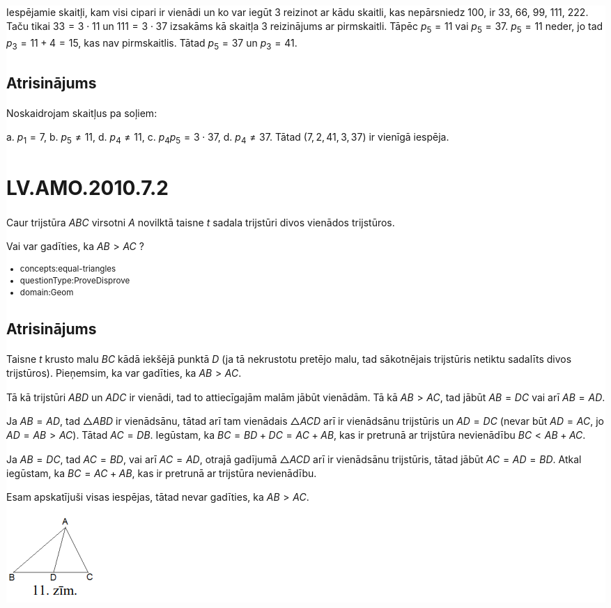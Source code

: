 Iespējamie skaitļi, kam visi cipari ir vienādi un ko var iegūt $3$ reizinot ar 
kādu skaitli, kas nepārsniedz $100$, ir $33,\ 66,\ 99,\ 111,\ 222$. Taču tikai 
$33=3 \cdot 11$ un $111=3 \cdot 37$ izsakāms kā skaitļa $3$ reizinājums ar 
pirmskaitli. Tāpēc $p_{5}=11$ vai $p_{5}=37.\ p_{5}=11$ neder, jo tad 
$p_{3}=11+4=15$, kas nav pirmskaitlis. Tātad $p_{5}=37$ un $p_{3}=41$.


## Atrisinājums

Noskaidrojam skaitļus pa soļiem:

a. $p_1=7$, 
b. $p_5 \neq 11$, 
d. $p_4 \neq 11$, 
c. $p_4 p_5 = 3 \cdot 37$, 
d. $p_4 \neq 37$. Tātad $(7,2,41,3,37)$ ir vienīgā iespēja.




# <lo-sample/> LV.AMO.2010.7.2

Caur trijstūra $ABC$ virsotni $A$ novilktā taisne $t$ sadala trijstūri divos 
vienādos trijstūros.

Vai var gadīties, ka $AB>AC$ ?

<small>

* concepts:equal-triangles
* questionType:ProveDisprove
* domain:Geom

</small>

## Atrisinājums

Taisne $t$ krusto malu $BC$ kādā iekšējā punktā $D$ (ja tā nekrustotu pretējo 
malu, tad sākotnējais trijstūris netiktu sadalīts divos trijstūros). Pieņemsim,
ka var gadīties, ka $AB>AC$.

Tā kā trijstūri $ABD$ un $ADC$ ir vienādi, tad to attiecīgajām malām jābūt 
vienādām. Tā kā $AB>AC$, tad jābūt $AB=DC$ vai arī $AB=AD$.

Ja $AB=AD$, tad $\triangle ABD$ ir vienādsānu, tātad arī tam vienādais 
$\triangle ACD$ arī ir vienādsānu trijstūris un $AD=DC$ (nevar būt $AD=AC$, jo 
$AD=AB>AC$). Tātad $AC=DB$. Iegūstam, ka $BC=BD+DC=AC+AB$, kas ir pretrunā ar 
trijstūra nevienādību $BC<AB+AC$.

Ja $AB=DC$, tad $AC=BD$, vai arī $AC=AD$, otrajā gadījumā $\triangle ACD$ arī 
ir vienādsānu trijstūris, tātad jābūt $AC=AD=BD$. Atkal iegūstam, ka 
$BC=AC+AB$, kas ir pretrunā ar trijstūra nevienādību.

Esam apskatījuši visas iespējas, tātad nevar gadīties, ka $AB>AC$.

![](LV.AMO.2010.7.2A.png)
